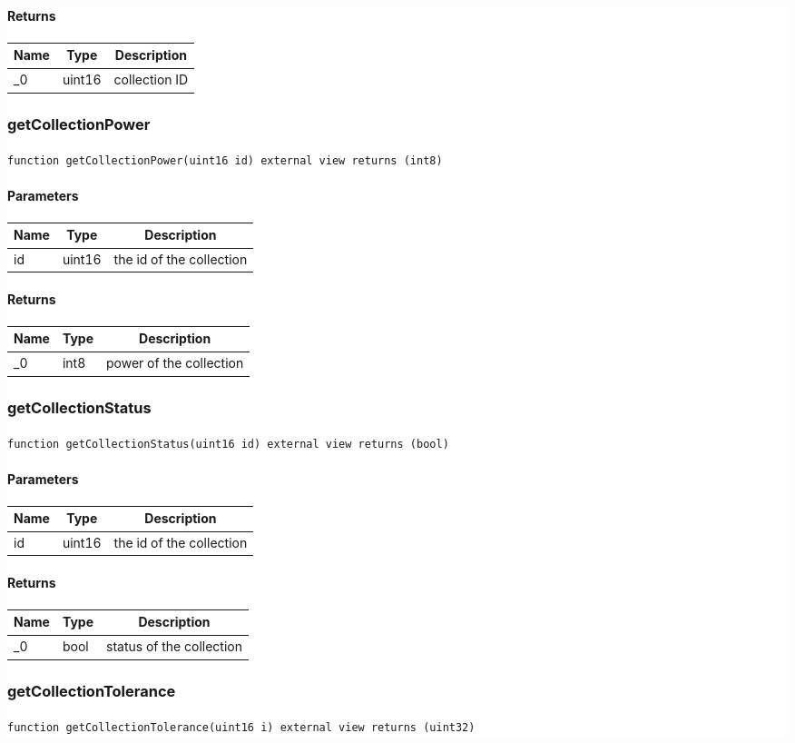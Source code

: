 #### Returns

| Name | Type | Description |
|---|---|---|
| _0 | uint16 | collection ID

### getCollectionPower

```solidity
function getCollectionPower(uint16 id) external view returns (int8)
```





#### Parameters

| Name | Type | Description |
|---|---|---|
| id | uint16 | the id of the collection

#### Returns

| Name | Type | Description |
|---|---|---|
| _0 | int8 | power of the collection

### getCollectionStatus

```solidity
function getCollectionStatus(uint16 id) external view returns (bool)
```





#### Parameters

| Name | Type | Description |
|---|---|---|
| id | uint16 | the id of the collection

#### Returns

| Name | Type | Description |
|---|---|---|
| _0 | bool | status of the collection

### getCollectionTolerance

```solidity
function getCollectionTolerance(uint16 i) external view returns (uint32)
```

